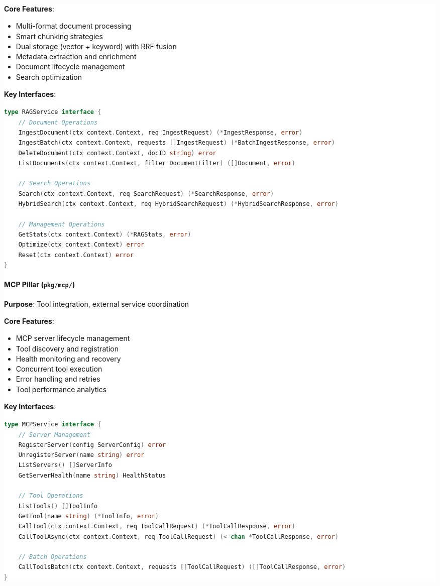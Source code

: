 **Core Features**:
- Multi-format document processing
- Smart chunking strategies
- Dual storage (vector + keyword) with RRF fusion
- Metadata extraction and enrichment
- Document lifecycle management
- Search optimization

**Key Interfaces**:
```go
type RAGService interface {
    // Document Operations
    IngestDocument(ctx context.Context, req IngestRequest) (*IngestResponse, error)
    IngestBatch(ctx context.Context, requests []IngestRequest) (*BatchIngestResponse, error)
    DeleteDocument(ctx context.Context, docID string) error
    ListDocuments(ctx context.Context, filter DocumentFilter) ([]Document, error)
    
    // Search Operations
    Search(ctx context.Context, req SearchRequest) (*SearchResponse, error)
    HybridSearch(ctx context.Context, req HybridSearchRequest) (*HybridSearchResponse, error)
    
    // Management Operations
    GetStats(ctx context.Context) (*RAGStats, error)
    Optimize(ctx context.Context) error
    Reset(ctx context.Context) error
}
```

#### **MCP Pillar** (`pkg/mcp/`)
**Purpose**: Tool integration, external service coordination

**Core Features**:
- MCP server lifecycle management
- Tool discovery and registration
- Health monitoring and recovery
- Concurrent tool execution
- Error handling and retries
- Tool performance analytics

**Key Interfaces**:
```go
type MCPService interface {
    // Server Management
    RegisterServer(config ServerConfig) error
    UnregisterServer(name string) error
    ListServers() []ServerInfo
    GetServerHealth(name string) HealthStatus
    
    // Tool Operations
    ListTools() []ToolInfo
    GetTool(name string) (*ToolInfo, error)
    CallTool(ctx context.Context, req ToolCallRequest) (*ToolCallResponse, error)
    CallToolAsync(ctx context.Context, req ToolCallRequest) (<-chan *ToolCallResponse, error)
    
    // Batch Operations
    CallToolsBatch(ctx context.Context, requests []ToolCallRequest) ([]ToolCallResponse, error)
}
```

